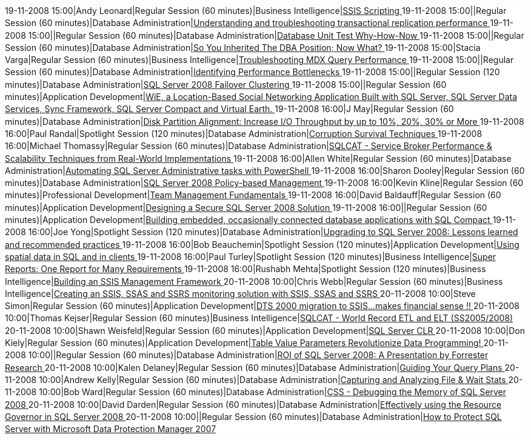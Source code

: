 19-11-2008 15:00|Andy Leonard|Regular Session (60 minutes)|Business Intelligence|[SSIS Scripting ](#sessionid-61971)
19-11-2008 15:00||Regular Session (60 minutes)|Database Administration|[Understanding and troubleshooting transactional replication performance ](#sessionid-62008)
19-11-2008 15:00||Regular Session (60 minutes)|Database Administration|[Database Unit Test Why-How-Now ](#sessionid-62007)
19-11-2008 15:00||Regular Session (60 minutes)|Database Administration|[So You Inherited The DBA Position; Now What? ](#sessionid-62006)
19-11-2008 15:00|Stacia Varga|Regular Session (60 minutes)|Business Intelligence|[Troubleshooting MDX Query Performance ](#sessionid-61972)
19-11-2008 15:00||Regular Session (60 minutes)|Database Administration|[Identifying Performance Bottlenecks ](#sessionid-62005)
19-11-2008 15:00||Regular Session (120 minutes)|Database Administration|[SQL Server 2008 Failover Clustering ](#sessionid-62009)
19-11-2008 15:00||Regular Session (60 minutes)|Application Development|[WiE, a Location-Based Social Networking Application Built with SQL Server, SQL Server Data Services, Sync Framework, SQL Server Compact and Virtual Earth. ](#sessionid-61938)
19-11-2008 16:00|J May|Regular Session (60 minutes)|Database Administration|[Disk Partition Alignment: Increase I/O Throughput by up to 10%, 20%, 30% or More ](#sessionid-62013)
19-11-2008 16:00|Paul Randal|Spotlight Session (120 minutes)|Database Administration|[Corruption Survival Techniques ](#sessionid-62014)
19-11-2008 16:00|Michael Thomassy|Regular Session (60 minutes)|Database Administration|[SQLCAT - Service Broker Performance & Scalability Techniques from Real-World Implementations ](#sessionid-62012)
19-11-2008 16:00|Allen White|Regular Session (60 minutes)|Database Administration|[Automating SQL Server Administrative tasks with PowerShell ](#sessionid-62010)
19-11-2008 16:00|Sharon Dooley|Regular Session (60 minutes)|Database Administration|[SQL Server 2008 Policy-based Management ](#sessionid-62011)
19-11-2008 16:00|Kevin Kline|Regular Session (60 minutes)|Professional Development|[Team Management Fundamentals ](#sessionid-62057)
19-11-2008 16:00|David Baldauff|Regular Session (60 minutes)|Application Development|[Designing a Secure SQL Server 2008 Solution ](#sessionid-61940)
19-11-2008 16:00||Regular Session (60 minutes)|Application Development|[Building embedded, occasionally connected database applications with SQL Compact ](#sessionid-61941)
19-11-2008 16:00|Joe Yong|Spotlight Session (120 minutes)|Database Administration|[Upgrading to SQL Server 2008: Lessons learned and recommended practices ](#sessionid-62015)
19-11-2008 16:00|Bob Beauchemin|Spotlight Session (120 minutes)|Application Development|[Using spatial data in SQL and in clients ](#sessionid-61942)
19-11-2008 16:00|Paul Turley|Spotlight Session (120 minutes)|Business Intelligence|[Super Reports: One Report for Many Requirements ](#sessionid-61974)
19-11-2008 16:00|Rushabh Mehta|Spotlight Session (120 minutes)|Business Intelligence|[Building an SSIS Management Framework ](#sessionid-61973)
20-11-2008 10:00|Chris Webb|Regular Session (60 minutes)|Business Intelligence|[Creating an SSIS, SSAS and SSRS monitoring solution with SSIS, SSAS and SSRS ](#sessionid-61975)
20-11-2008 10:00|Steve Simon|Regular Session (60 minutes)|Application Development|[DTS 2000 migration to SSIS...makes financial sense !! ](#sessionid-61943)
20-11-2008 10:00|Thomas Kejser|Regular Session (60 minutes)|Business Intelligence|[SQLCAT - World Record ETL and ELT (SS2005/2008) ](#sessionid-61976)
20-11-2008 10:00|Shawn Weisfeld|Regular Session (60 minutes)|Application Development|[SQL Server CLR ](#sessionid-61944)
20-11-2008 10:00|Don Kiely|Regular Session (60 minutes)|Application Development|[Table Value Parameters Revolutionize Data Programming! ](#sessionid-61945)
20-11-2008 10:00||Regular Session (60 minutes)|Database Administration|[ROI of SQL Server 2008: A Presentation by Forrester Research ](#sessionid-62018)
20-11-2008 10:00|Kalen Delaney|Regular Session (60 minutes)|Database Administration|[Guiding Your Query Plans ](#sessionid-62019)
20-11-2008 10:00|Andrew Kelly|Regular Session (60 minutes)|Database Administration|[Capturing and Analyzing File & Wait Stats ](#sessionid-62020)
20-11-2008 10:00|Bob Ward|Regular Session (60 minutes)|Database Administration|[CSS - Debugging the Memory of SQL Server 2008 ](#sessionid-62021)
20-11-2008 10:00|David Darden|Regular Session (60 minutes)|Database Administration|[Effectively using the Resource Governor in SQL Server 2008 ](#sessionid-62016)
20-11-2008 10:00||Regular Session (60 minutes)|Database Administration|[How to Protect SQL Server with Microsoft Data Protection Manager 2007 ](#sessionid-62017)